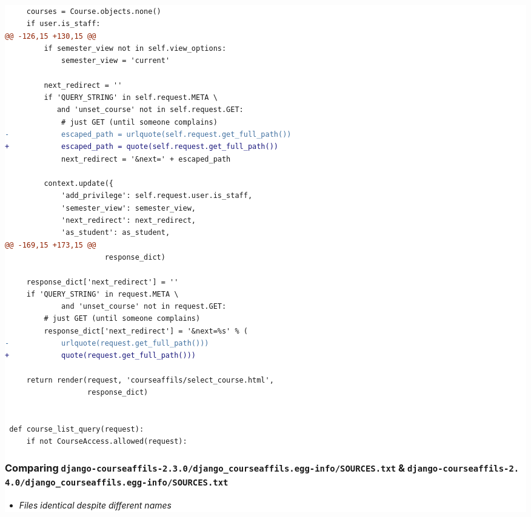 ```diff
     courses = Course.objects.none()
     if user.is_staff:
@@ -126,15 +130,15 @@
         if semester_view not in self.view_options:
             semester_view = 'current'
 
         next_redirect = ''
         if 'QUERY_STRING' in self.request.META \
            and 'unset_course' not in self.request.GET:
             # just GET (until someone complains)
-            escaped_path = urlquote(self.request.get_full_path())
+            escaped_path = quote(self.request.get_full_path())
             next_redirect = '&next=' + escaped_path
 
         context.update({
             'add_privilege': self.request.user.is_staff,
             'semester_view': semester_view,
             'next_redirect': next_redirect,
             'as_student': as_student,
@@ -169,15 +173,15 @@
                       response_dict)
 
     response_dict['next_redirect'] = ''
     if 'QUERY_STRING' in request.META \
             and 'unset_course' not in request.GET:
         # just GET (until someone complains)
         response_dict['next_redirect'] = '&next=%s' % (
-            urlquote(request.get_full_path()))
+            quote(request.get_full_path()))
 
     return render(request, 'courseaffils/select_course.html',
                   response_dict)
 
 
 def course_list_query(request):
     if not CourseAccess.allowed(request):
```

### Comparing `django-courseaffils-2.3.0/django_courseaffils.egg-info/SOURCES.txt` & `django-courseaffils-2.4.0/django_courseaffils.egg-info/SOURCES.txt`

 * *Files identical despite different names*

